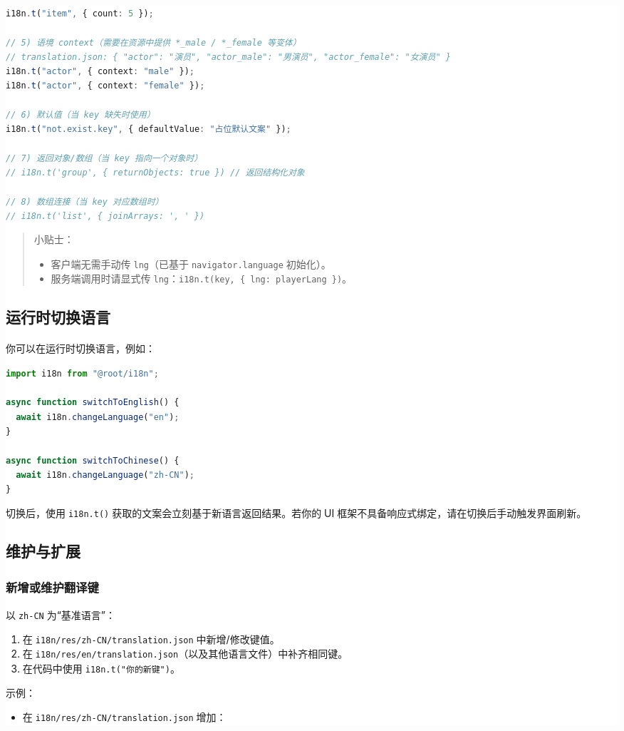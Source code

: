 ```ts
i18n.t("item", { count: 5 });

// 5) 语境 context（需要在资源中提供 *_male / *_female 等变体）
// translation.json: { "actor": "演员", "actor_male": "男演员", "actor_female": "女演员" }
i18n.t("actor", { context: "male" });
i18n.t("actor", { context: "female" });

// 6) 默认值（当 key 缺失时使用）
i18n.t("not.exist.key", { defaultValue: "占位默认文案" });

// 7) 返回对象/数组（当 key 指向一个对象时）
// i18n.t('group', { returnObjects: true }) // 返回结构化对象

// 8) 数组连接（当 key 对应数组时）
// i18n.t('list', { joinArrays: ', ' })
```

> 小贴士：
>
> - 客户端无需手动传 `lng`（已基于 `navigator.language` 初始化）。
> - 服务端调用时请显式传 `lng`：`i18n.t(key, { lng: playerLang })`。

## 运行时切换语言

你可以在运行时切换语言，例如：

```ts
import i18n from "@root/i18n";

async function switchToEnglish() {
  await i18n.changeLanguage("en");
}

async function switchToChinese() {
  await i18n.changeLanguage("zh-CN");
}
```

切换后，使用 `i18n.t()` 获取的文案会立刻基于新语言返回结果。若你的 UI 框架不具备响应式绑定，请在切换后手动触发界面刷新。

## 维护与扩展

### 新增或维护翻译键

以 `zh-CN` 为“基准语言”：

1. 在 `i18n/res/zh-CN/translation.json` 中新增/修改键值。
2. 在 `i18n/res/en/translation.json`（以及其他语言文件）中补齐相同键。
3. 在代码中使用 `i18n.t("你的新键")`。

示例：

- 在 `i18n/res/zh-CN/translation.json` 增加：
